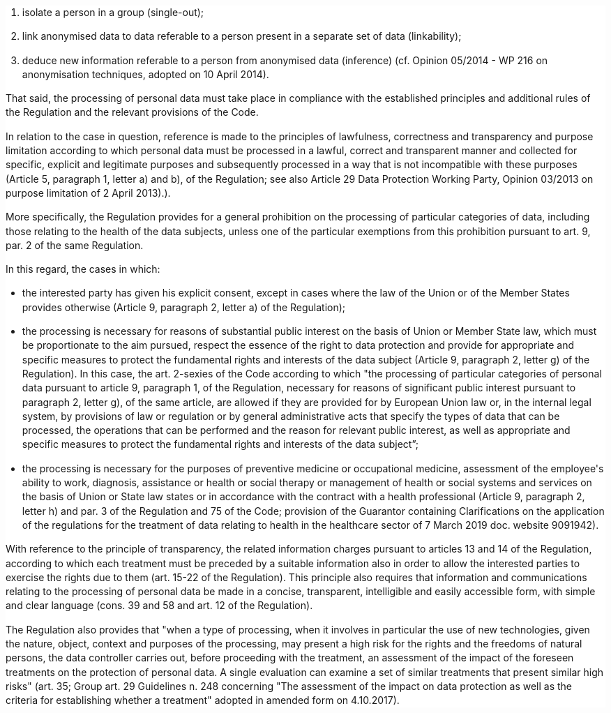 1. isolate a person in a group (single-out);

2. link anonymised data to data referable to a person present in a separate set of data (linkability);

3. deduce new information referable to a person from anonymised data (inference) (cf. Opinion 05/2014 - WP 216 on anonymisation techniques, adopted on 10 April 2014).

That said, the processing of personal data must take place in compliance with the established principles and additional rules of the Regulation and the relevant provisions of the Code.

In relation to the case in question, reference is made to the principles of lawfulness, correctness and transparency and purpose limitation according to which personal data must be processed in a lawful, correct and transparent manner and collected for specific, explicit and legitimate purposes and subsequently processed in a way that is not incompatible with these purposes (Article 5, paragraph 1, letter a) and b), of the Regulation; see also Article 29 Data Protection Working Party, Opinion 03/2013 on purpose limitation of 2 April 2013).).

More specifically, the Regulation provides for a general prohibition on the processing of particular categories of data, including those relating to the health of the data subjects, unless one of the particular exemptions from this prohibition pursuant to art. 9, par. 2 of the same Regulation.

In this regard, the cases in which:

- the interested party has given his explicit consent, except in cases where the law of the Union or of the Member States provides otherwise (Article 9, paragraph 2, letter a) of the Regulation);

- the processing is necessary for reasons of substantial public interest on the basis of Union or Member State law, which must be proportionate to the aim pursued, respect the essence of the right to data protection and provide for appropriate and specific measures to protect the fundamental rights and interests of the data subject (Article 9, paragraph 2, letter g) of the Regulation). In this case, the art. 2-sexies of the Code according to which "the processing of particular categories of personal data pursuant to article 9, paragraph 1, of the Regulation, necessary for reasons of significant public interest pursuant to paragraph 2, letter g), of the same article, are allowed if they are provided for by European Union law or, in the internal legal system, by provisions of law or regulation or by general administrative acts that specify the types of data that can be processed, the operations that can be performed and the reason for relevant public interest, as well as appropriate and specific measures to protect the fundamental rights and interests of the data subject”;

- the processing is necessary for the purposes of preventive medicine or occupational medicine, assessment of the employee's ability to work, diagnosis, assistance or health or social therapy or management of health or social systems and services on the basis of Union or State law states or in accordance with the contract with a health professional (Article 9, paragraph 2, letter h) and par. 3 of the Regulation and 75 of the Code; provision of the Guarantor containing Clarifications on the application of the regulations for the treatment of data relating to health in the healthcare sector of 7 March 2019 doc. website 9091942).

With reference to the principle of transparency, the related information charges pursuant to articles 13 and 14 of the Regulation, according to which each treatment must be preceded by a suitable information also in order to allow the interested parties to exercise the rights due to them (art. 15-22 of the Regulation). This principle also requires that information and communications relating to the processing of personal data be made in a concise, transparent, intelligible and easily accessible form, with simple and clear language (cons. 39 and 58 and art. 12 of the Regulation).

The Regulation also provides that "when a type of processing, when it involves in particular the use of new technologies, given the nature, object, context and purposes of the processing, may present a high risk for the rights and the freedoms of natural persons, the data controller carries out, before proceeding with the treatment, an assessment of the impact of the foreseen treatments on the protection of personal data. A single evaluation can examine a set of similar treatments that present similar high risks" (art. 35; Group art. 29 Guidelines n. 248 concerning "The assessment of the impact on data protection as well as the criteria for establishing whether a treatment" adopted in amended form on 4.10.2017).
